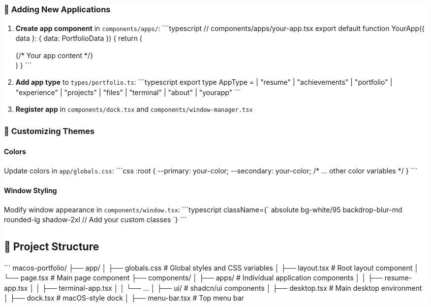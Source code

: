### 🎯 **Adding New Applications**

1. **Create app component** in `components/apps/`:
   \`\`\`typescript
   // components/apps/your-app.tsx
   export default function YourApp({ data }: { data: PortfolioData }) {
     return (
       <div className="h-full overflow-y-auto p-6">
         {/* Your app content */}
       </div>
     )
   }
   \`\`\`

2. **Add app type** to `types/portfolio.ts`:
   \`\`\`typescript
   export type AppType = 
     | "resume" | "achievements" | "portfolio" 
     | "experience" | "projects" | "files" 
     | "terminal" | "about" | "yourapp"
   \`\`\`

3. **Register app** in `components/dock.tsx` and `components/window-manager.tsx`

### 🎨 **Customizing Themes**

#### Colors
Update colors in `app/globals.css`:
\`\`\`css
:root {
  --primary: your-color;
  --secondary: your-color;
  /* ... other color variables */
}
\`\`\`

#### Window Styling
Modify window appearance in `components/window.tsx`:
\`\`\`typescript
className={\`
  absolute bg-white/95 backdrop-blur-md rounded-lg shadow-2xl
  // Add your custom classes
\`}
\`\`\`

## 📁 **Project Structure**

\`\`\`
macos-portfolio/
├── app/
│   ├── globals.css          # Global styles and CSS variables
│   ├── layout.tsx           # Root layout component
│   └── page.tsx             # Main page component
├── components/
│   ├── apps/                # Individual application components
│   │   ├── resume-app.tsx
│   │   ├── terminal-app.tsx
│   │   └── ...
│   ├── ui/                  # shadcn/ui components
│   ├── desktop.tsx          # Main desktop environment
│   ├── dock.tsx             # macOS-style dock
│   ├── menu-bar.tsx         # Top menu bar